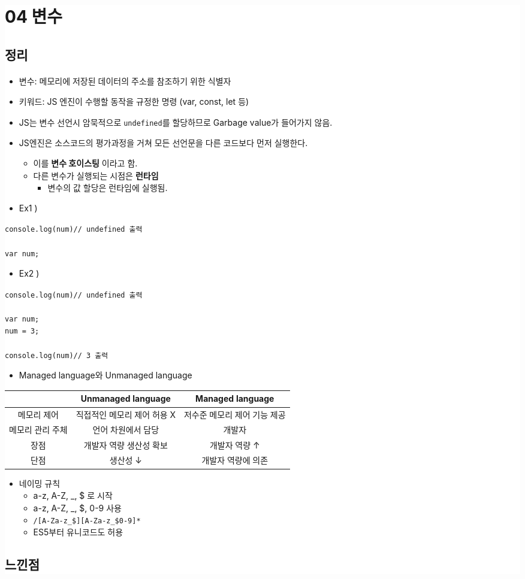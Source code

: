 # 04 변수

## 정리

- 변수: 메모리에 저장된 데이터의 주소를 참조하기 위한 식별자

- 키워드: JS 엔진이 수행할 동작을 규정한 명령 (var, const, let 등)

- JS는 변수 선언시 암묵적으로 `undefined`를 할당하므로 Garbage value가 들어가지 않음.

* JS엔진은 소스코드의 평가과정을 거쳐 모든 선언문을 다른 코드보다 먼저 실행한다.

  - 이를 **변수 호이스팅** 이라고 함.
  - 다른 변수가 실행되는 시점은 **런타임**
    - 변수의 값 할당은 런타임에 실행됨.

* Ex1 )

```
console.log(num)// undefined 출력

var num;
```

- Ex2 )

```
console.log(num)// undefined 출력

var num;
num = 3;

console.log(num)// 3 출력
```

- Managed language와 Unmanaged language

|                  |     Unmanaged language      |       Managed language       |
| :--------------: | :-------------------------: | :--------------------------: |
|   메모리 제어    | 직접적인 메모리 제어 허용 X | 저수준 메모리 제어 기능 제공 |
| 메모리 관리 주체 |     언어 차원에서 담당      |            개발자            |
|       장점       |   개발자 역량 생산성 확보   |        개발자 역량 ↑         |
|       단점       |          생산성 ↓           |      개발자 역량에 의존      |

- 네이밍 규칙
  - a-z, A-Z, \_, $ 로 시작
  - a-z, A-Z, \_, $, 0-9 사용
  - `/[A-Za-z_$][A-Za-z_$0-9]*`
  - ES5부터 유니코드도 허용

## 느낀점
